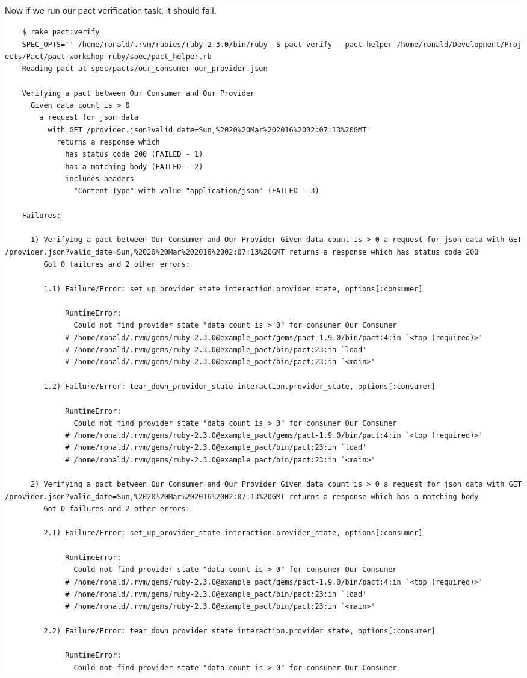 Now if we run our pact verification task, it should fail.

```console
    $ rake pact:verify
    SPEC_OPTS='' /home/ronald/.rvm/rubies/ruby-2.3.0/bin/ruby -S pact verify --pact-helper /home/ronald/Development/Projects/Pact/pact-workshop-ruby/spec/pact_helper.rb
    Reading pact at spec/pacts/our_consumer-our_provider.json

    Verifying a pact between Our Consumer and Our Provider
      Given data count is > 0
        a request for json data
          with GET /provider.json?valid_date=Sun,%2020%20Mar%202016%2002:07:13%20GMT
            returns a response which
              has status code 200 (FAILED - 1)
              has a matching body (FAILED - 2)
              includes headers
                "Content-Type" with value "application/json" (FAILED - 3)

    Failures:

      1) Verifying a pact between Our Consumer and Our Provider Given data count is > 0 a request for json data with GET /provider.json?valid_date=Sun,%2020%20Mar%202016%2002:07:13%20GMT returns a response which has status code 200
         Got 0 failures and 2 other errors:

         1.1) Failure/Error: set_up_provider_state interaction.provider_state, options[:consumer]

              RuntimeError:
                Could not find provider state "data count is > 0" for consumer Our Consumer
              # /home/ronald/.rvm/gems/ruby-2.3.0@example_pact/gems/pact-1.9.0/bin/pact:4:in `<top (required)>'
              # /home/ronald/.rvm/gems/ruby-2.3.0@example_pact/bin/pact:23:in `load'
              # /home/ronald/.rvm/gems/ruby-2.3.0@example_pact/bin/pact:23:in `<main>'

         1.2) Failure/Error: tear_down_provider_state interaction.provider_state, options[:consumer]

              RuntimeError:
                Could not find provider state "data count is > 0" for consumer Our Consumer
              # /home/ronald/.rvm/gems/ruby-2.3.0@example_pact/gems/pact-1.9.0/bin/pact:4:in `<top (required)>'
              # /home/ronald/.rvm/gems/ruby-2.3.0@example_pact/bin/pact:23:in `load'
              # /home/ronald/.rvm/gems/ruby-2.3.0@example_pact/bin/pact:23:in `<main>'

      2) Verifying a pact between Our Consumer and Our Provider Given data count is > 0 a request for json data with GET /provider.json?valid_date=Sun,%2020%20Mar%202016%2002:07:13%20GMT returns a response which has a matching body
         Got 0 failures and 2 other errors:

         2.1) Failure/Error: set_up_provider_state interaction.provider_state, options[:consumer]

              RuntimeError:
                Could not find provider state "data count is > 0" for consumer Our Consumer
              # /home/ronald/.rvm/gems/ruby-2.3.0@example_pact/gems/pact-1.9.0/bin/pact:4:in `<top (required)>'
              # /home/ronald/.rvm/gems/ruby-2.3.0@example_pact/bin/pact:23:in `load'
              # /home/ronald/.rvm/gems/ruby-2.3.0@example_pact/bin/pact:23:in `<main>'

         2.2) Failure/Error: tear_down_provider_state interaction.provider_state, options[:consumer]

              RuntimeError:
                Could not find provider state "data count is > 0" for consumer Our Consumer
```
